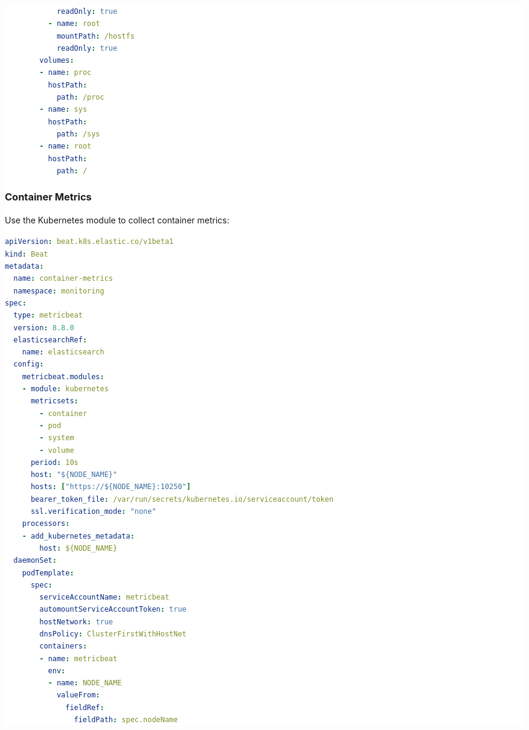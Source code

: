 ```yaml
            readOnly: true
          - name: root
            mountPath: /hostfs
            readOnly: true
        volumes:
        - name: proc
          hostPath:
            path: /proc
        - name: sys
          hostPath:
            path: /sys
        - name: root
          hostPath:
            path: /
```

### Container Metrics

Use the Kubernetes module to collect container metrics:

```yaml
apiVersion: beat.k8s.elastic.co/v1beta1
kind: Beat
metadata:
  name: container-metrics
  namespace: monitoring
spec:
  type: metricbeat
  version: 8.8.0
  elasticsearchRef:
    name: elasticsearch
  config:
    metricbeat.modules:
    - module: kubernetes
      metricsets:
        - container
        - pod
        - system
        - volume
      period: 10s
      host: "${NODE_NAME}"
      hosts: ["https://${NODE_NAME}:10250"]
      bearer_token_file: /var/run/secrets/kubernetes.io/serviceaccount/token
      ssl.verification_mode: "none"
    processors:
    - add_kubernetes_metadata:
        host: ${NODE_NAME}
  daemonSet:
    podTemplate:
      spec:
        serviceAccountName: metricbeat
        automountServiceAccountToken: true
        hostNetwork: true
        dnsPolicy: ClusterFirstWithHostNet
        containers:
        - name: metricbeat
          env:
          - name: NODE_NAME
            valueFrom:
              fieldRef:
                fieldPath: spec.nodeName
```
